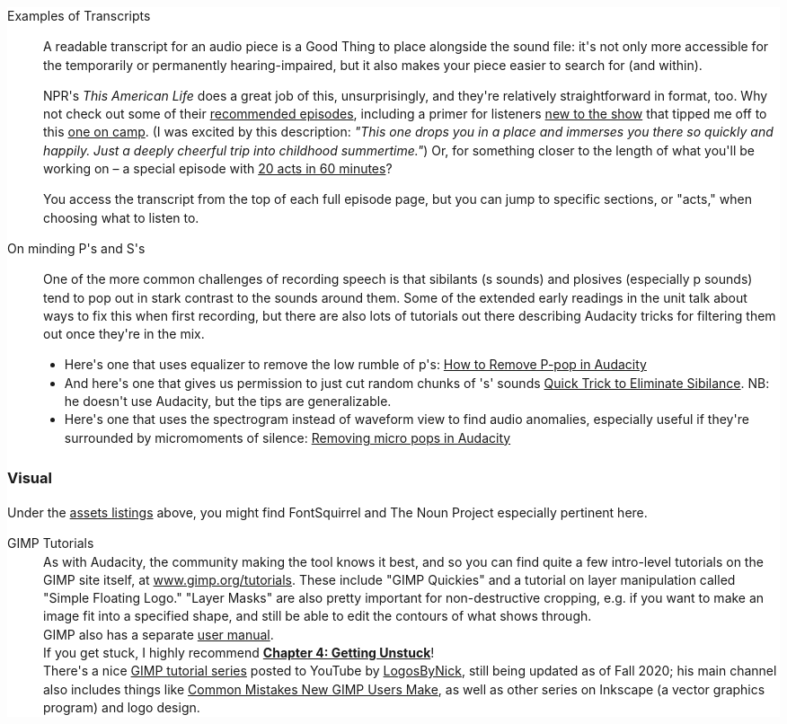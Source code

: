 <dt>Examples of Transcripts</dt>
<dd><p>A readable transcript for an audio piece is a Good Thing to place alongside the sound file: it's not only more accessible for the temporarily or permanently hearing-impaired, but it also makes your piece easier to search for (and within).</p>

<p>NPR's <em>This American Life</em> does a great job of this, unsurprisingly, and they're relatively straightforward in format, too. Why not check out some of their <a href="https://www.thisamericanlife.org/recommended">recommended episodes</a>, including a primer for listeners <a href="https://www.thisamericanlife.org/recommended/new-to-this-american-life">new to the show</a> that tipped me off to this <a href="https://www.thisamericanlife.org/109/notes-on-camp">one on camp</a>. (I was excited by this description: <em>"This one drops you in a place and immerses you there so quickly and happily. Just a deeply cheerful trip into childhood summertime."</em>) Or, for something closer to the length of what you'll be working on – a special episode with <a href="https://www.thisamericanlife.org/241/20-acts-in-60-minutes">20 acts in 60 minutes</a>?</p>

<p>You access the transcript from the top of each full episode page, but you can jump to specific sections, or "acts," when choosing what to listen to.</p>
</dd>

<dt>On minding P's and S's</dt>
<dd>
<p>One of the more common challenges of recording speech is that sibilants (s sounds) and plosives (especially p sounds) tend to pop out in stark contrast to the sounds around them. Some of the extended early readings in the unit talk about ways to fix this when first recording, but there are also lots of tutorials out there describing Audacity tricks for filtering them out once they're in the mix.<ul>
 <li>Here's one that uses equalizer to remove the low rumble of p's: <a href="https://www.youtube.com/watch?v=Gx-0qqov96E">How to Remove P-pop in Audacity</a></li>
 <li>And here's one that gives us permission to just cut random chunks of 's' sounds <a href="https://www.youtube.com/watch?v=1_0ZMH2NwUs">Quick Trick to Eliminate Sibilance</a>. NB: he doesn't use Audacity, but the tips are generalizable.</li>
 <li>Here's one that uses the spectrogram instead of waveform view to find audio anomalies, especially useful if they're surrounded by micromoments of silence: <a href="https://www.youtube.com/watch?v=ryr8KOfzikw">Removing micro pops in Audacity</a></li>
</ul>
</p>

</dd>
</dl>

### Visual
Under the <a href="#free-and-licensed-images-sounds-and-other-assets">assets listings</a> above, you might find FontSquirrel and The Noun Project especially pertinent here.
<dl>
<dt>GIMP Tutorials</dt>
<dd>As with Audacity, the community making the tool knows it best, and so you can find quite a few intro-level tutorials on the GIMP site itself, at <a href="https://www.gimp.org/tutorials">www.gimp.org/tutorials</a>. These include "GIMP Quickies" and a tutorial on layer manipulation called "Simple Floating Logo." "Layer Masks" are also pretty important for non-destructive cropping, e.g. if you want to make an image fit into a specified shape, and still be able to edit the contours of what shows through.</dd>
<dd>GIMP also has a separate <a href="https://docs.gimp.org/2.10/en/">user manual</a>.
    <div class="alert alert-info">If you get stuck, I highly recommend <strong><a href="https://docs.gimp.org/2.10/en/gimp-getting-unstuck.html">Chapter 4: Getting Unstuck</a></strong>!</div>
</dd>
<dd>There's a nice <a href="https://www.youtube.com/playlist?list=PLynG8gQD-n8Dl23X0o1HFu_5PmBl79niz">GIMP tutorial series</a> posted to YouTube by <a href="https://www.youtube.com/c/LogosByNick">LogosByNick</a>, still being updated as of Fall 2020; his main channel also includes things like <a href="https://www.youtube.com/watch?v=JQj7uUGl6Sk">Common Mistakes New GIMP Users Make</a>, as well as other series on Inkscape (a vector graphics program) and logo design.</dd>
